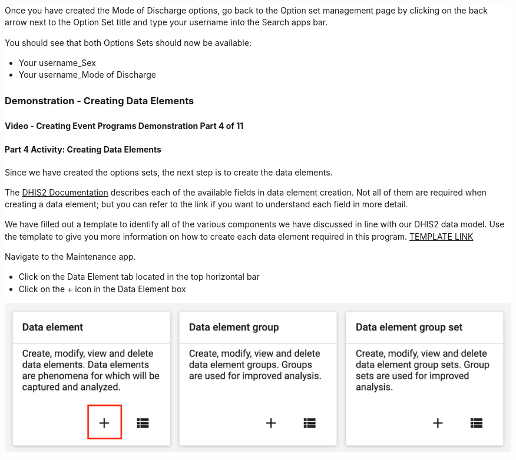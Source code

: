 Once you have created the Mode of Discharge options, go back to the
Option set management page by clicking on the back arrow next to the
Option Set title and type your username into the Search apps bar.

You should see that both Options Sets should now be available:

  - Your username_Sex
  - Your username_Mode of Discharge

### Demonstration - Creating Data Elements

#### Video - Creating Event Programs Demonstration Part 4 of 11

#### Part 4 Activity: Creating Data Elements

Since we have created the options sets, the next step is to create the
data elements.

The [DHIS2
Documentation](https://www.google.com/url?q=https://docs.dhis2.org/master/en/user/html/dhis2_user_manual_en_full.html%23create_data_element&sa=D&ust=1605291870477000&usg=AOvVaw1ctrlJsAnib_gZJw8RLdBn) describes
each of the available fields in data element creation. Not all of them
are required when creating a data element; but you can refer to the link
if you want to understand each field in more detail.

We have filled out a template to identify all of the various components
we have discussed in line with our DHIS2 data model. Use the template to
give you more information on how to create each data element required in
this program. [TEMPLATE
LINK](https://www.google.com/url?q=https://studio.academy.dhis2.org/asset-v1:HISP%2BD2EVENTS100%2BQ2_2020%2Btype@asset%2Bblock@ICD10_Register_Data_Model_Template_Filled.xlsx&sa=D&ust=1605291870478000&usg=AOvVaw3Bbbz69MWokqIFJ5QiUYHT)

Navigate to the Maintenance app.

  - Click on the Data Element tab located in the top horizontal bar
  - Click on the + icon in the Data Element box

![5.3.4.1_Data_element](images/image288.png)
